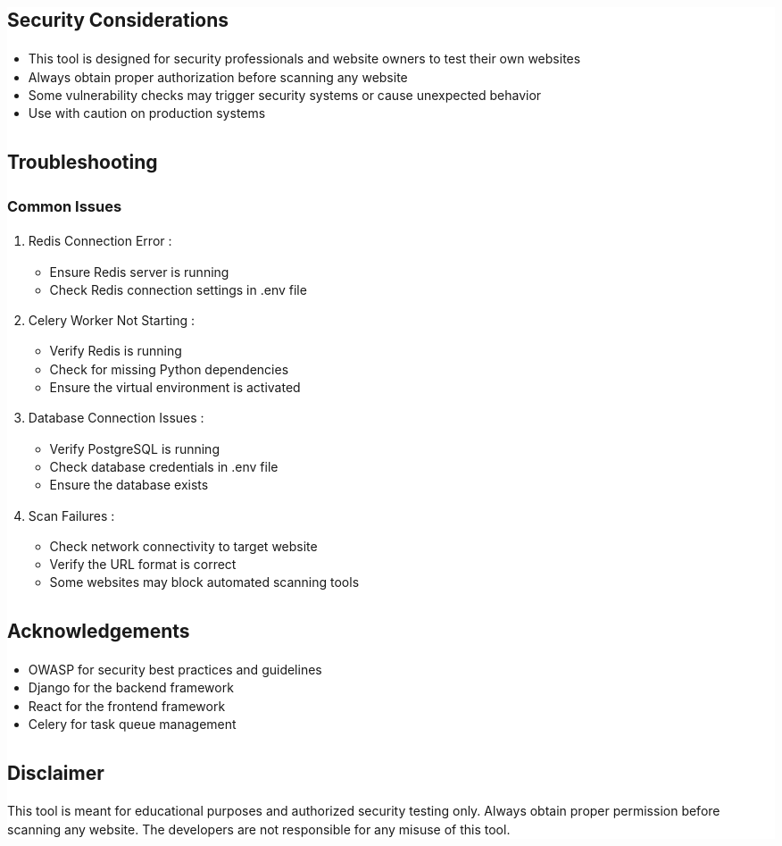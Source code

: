 ## Security Considerations
- This tool is designed for security professionals and website owners to test their own websites
- Always obtain proper authorization before scanning any website
- Some vulnerability checks may trigger security systems or cause unexpected behavior
- Use with caution on production systems
## Troubleshooting
### Common Issues
1. Redis Connection Error :
   
   - Ensure Redis server is running
   - Check Redis connection settings in .env file
2. Celery Worker Not Starting :
   
   - Verify Redis is running
   - Check for missing Python dependencies
   - Ensure the virtual environment is activated
3. Database Connection Issues :
   
   - Verify PostgreSQL is running
   - Check database credentials in .env file
   - Ensure the database exists
4. Scan Failures :
   
   - Check network connectivity to target website
   - Verify the URL format is correct
   - Some websites may block automated scanning tools
## Acknowledgements
- OWASP for security best practices and guidelines
- Django for the backend framework
- React for the frontend framework
- Celery for task queue management
## Disclaimer
This tool is meant for educational purposes and authorized security testing only. Always obtain proper permission before scanning any website. The developers are not responsible for any misuse of this tool.
